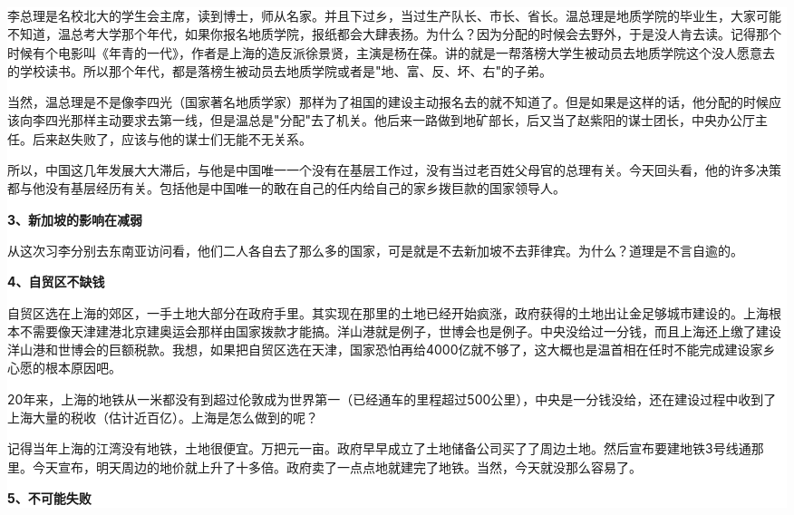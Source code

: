 李总理是名校北大的学生会主席，读到博士，师从名家。并且下过乡，当过生产队长、市长、省长。温总理是地质学院的毕业生，大家可能不知道，温总考大学那个年代，如果你报名地质学院，报纸都会大肆表扬。为什么？因为分配的时候会去野外，于是没人肯去读。记得那个时候有个电影叫《年青的一代》，作者是上海的造反派徐景贤，主演是杨在葆。讲的就是一帮落榜大学生被动员去地质学院这个没人愿意去的学校读书。所以那个年代，都是落榜生被动员去地质学院或者是"地、富、反、坏、右"的子弟。

</div>

<div align="left">

当然，温总理是不是像李四光（国家著名地质学家）那样为了祖国的建设主动报名去的就不知道了。但是如果是这样的话，他分配的时候应该向李四光那样主动要求去第一线，但是温总是"分配"去了机关。他后来一路做到地矿部长，后又当了赵紫阳的谋士团长，中央办公厅主任。后来赵失败了，应该与他的谋士们无能不无关系。

</div>

<div align="left">

所以，中国这几年发展大大滞后，与他是中国唯一一个没有在基层工作过，没有当过老百姓父母官的总理有关。今天回头看，他的许多决策都与他没有基层经历有关。包括他是中国唯一的敢在自己的任内给自己的家乡拨巨款的国家领导人。

</div>

<div align="left">

**3、新加坡的影响在减弱**

</div>

<div align="left">

从这次习李分别去东南亚访问看，他们二人各自去了那么多的国家，可是就是不去新加坡不去菲律宾。为什么？道理是不言自逾的。

</div>

<div align="left">

**4、自贸区不缺钱**

</div>

<div align="left">

自贸区选在上海的郊区，一手土地大部分在政府手里。其实现在那里的土地已经开始疯涨，政府获得的土地出让金足够城市建设的。上海根本不需要像天津建港北京建奥运会那样由国家拨款才能搞。洋山港就是例子，世博会也是例子。中央没给过一分钱，而且上海还上缴了建设洋山港和世博会的巨额税款。我想，如果把自贸区选在天津，国家恐怕再给4000亿就不够了，这大概也是温首相在任时不能完成建设家乡心愿的根本原因吧。

</div>

<div align="left">

20年来，上海的地铁从一米都没有到超过伦敦成为世界第一（已经通车的里程超过500公里），中央是一分钱没给，还在建设过程中收到了上海大量的税收（估计近百亿）。上海是怎么做到的呢？

</div>

<div align="left">

记得当年上海的江湾没有地铁，土地很便宜。万把元一亩。政府早早成立了土地储备公司买了了周边土地。然后宣布要建地铁3号线通那里。今天宣布，明天周边的地价就上升了十多倍。政府卖了一点点地就建完了地铁。当然，今天就没那么容易了。

</div>

<div align="left">

**5、不可能失败**

</div>

